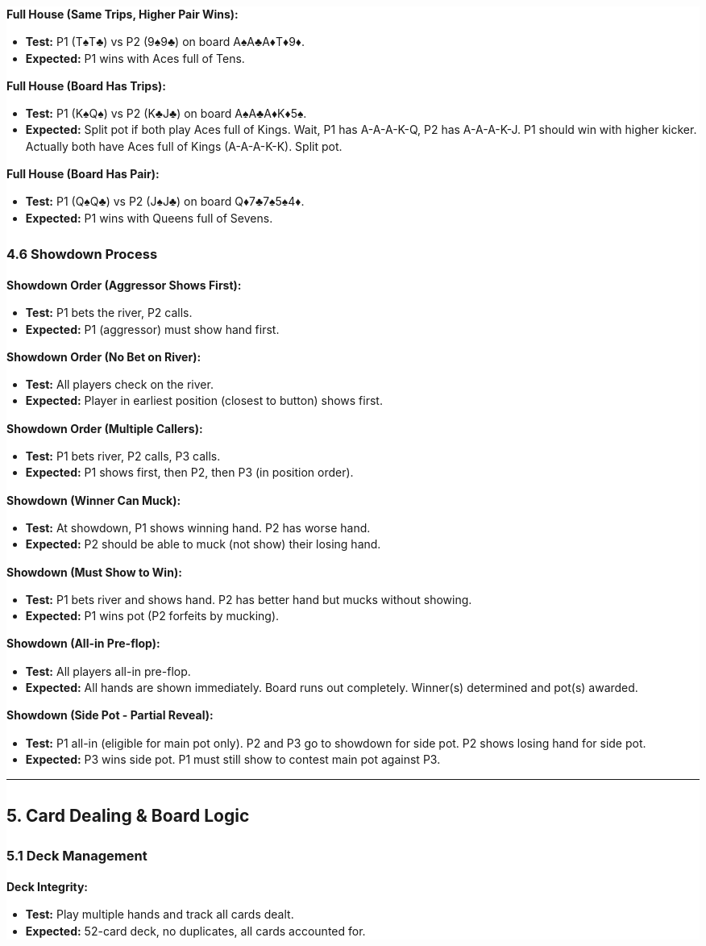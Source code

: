**Full House (Same Trips, Higher Pair Wins):**
- **Test:** P1 (T♠T♣) vs P2 (9♠9♣) on board A♠A♣A♦T♦9♦.
- **Expected:** P1 wins with Aces full of Tens.

**Full House (Board Has Trips):**
- **Test:** P1 (K♠Q♠) vs P2 (K♣J♣) on board A♠A♣A♦K♦5♠.
- **Expected:** Split pot if both play Aces full of Kings. Wait, P1 has A-A-A-K-Q, P2 has A-A-A-K-J. P1 should win with higher kicker. Actually both have Aces full of Kings (A-A-A-K-K). Split pot.

**Full House (Board Has Pair):**
- **Test:** P1 (Q♠Q♣) vs P2 (J♠J♣) on board Q♦7♣7♠5♠4♦.
- **Expected:** P1 wins with Queens full of Sevens.

### 4.6 Showdown Process

**Showdown Order (Aggressor Shows First):**
- **Test:** P1 bets the river, P2 calls.
- **Expected:** P1 (aggressor) must show hand first.

**Showdown Order (No Bet on River):**
- **Test:** All players check on the river.
- **Expected:** Player in earliest position (closest to button) shows first.

**Showdown Order (Multiple Callers):**
- **Test:** P1 bets river, P2 calls, P3 calls.
- **Expected:** P1 shows first, then P2, then P3 (in position order).

**Showdown (Winner Can Muck):**
- **Test:** At showdown, P1 shows winning hand. P2 has worse hand.
- **Expected:** P2 should be able to muck (not show) their losing hand.

**Showdown (Must Show to Win):**
- **Test:** P1 bets river and shows hand. P2 has better hand but mucks without showing.
- **Expected:** P1 wins pot (P2 forfeits by mucking).

**Showdown (All-in Pre-flop):**
- **Test:** All players all-in pre-flop.
- **Expected:** All hands are shown immediately. Board runs out completely. Winner(s) determined and pot(s) awarded.

**Showdown (Side Pot - Partial Reveal):**
- **Test:** P1 all-in (eligible for main pot only). P2 and P3 go to showdown for side pot. P2 shows losing hand for side pot.
- **Expected:** P3 wins side pot. P1 must still show to contest main pot against P3.

---

## 5. Card Dealing & Board Logic

### 5.1 Deck Management

**Deck Integrity:**
- **Test:** Play multiple hands and track all cards dealt.
- **Expected:** 52-card deck, no duplicates, all cards accounted for.
